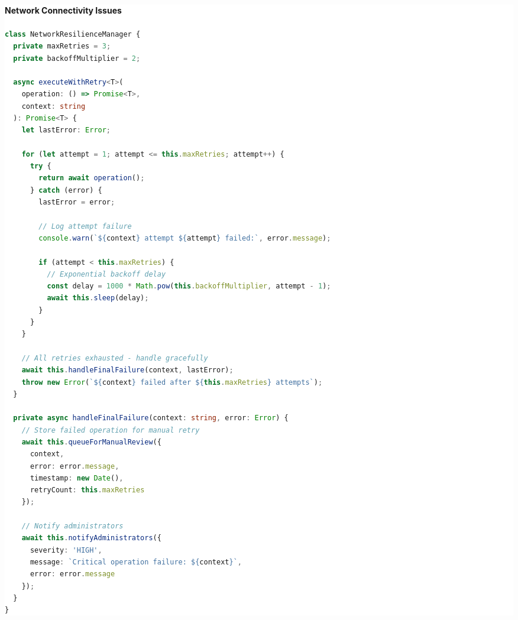 #### Network Connectivity Issues
```typescript
class NetworkResilienceManager {
  private maxRetries = 3;
  private backoffMultiplier = 2;
  
  async executeWithRetry<T>(
    operation: () => Promise<T>,
    context: string
  ): Promise<T> {
    let lastError: Error;
    
    for (let attempt = 1; attempt <= this.maxRetries; attempt++) {
      try {
        return await operation();
      } catch (error) {
        lastError = error;
        
        // Log attempt failure
        console.warn(`${context} attempt ${attempt} failed:`, error.message);
        
        if (attempt < this.maxRetries) {
          // Exponential backoff delay
          const delay = 1000 * Math.pow(this.backoffMultiplier, attempt - 1);
          await this.sleep(delay);
        }
      }
    }
    
    // All retries exhausted - handle gracefully
    await this.handleFinalFailure(context, lastError);
    throw new Error(`${context} failed after ${this.maxRetries} attempts`);
  }
  
  private async handleFinalFailure(context: string, error: Error) {
    // Store failed operation for manual retry
    await this.queueForManualReview({
      context,
      error: error.message,
      timestamp: new Date(),
      retryCount: this.maxRetries
    });
    
    // Notify administrators
    await this.notifyAdministrators({
      severity: 'HIGH',
      message: `Critical operation failure: ${context}`,
      error: error.message
    });
  }
}
```
